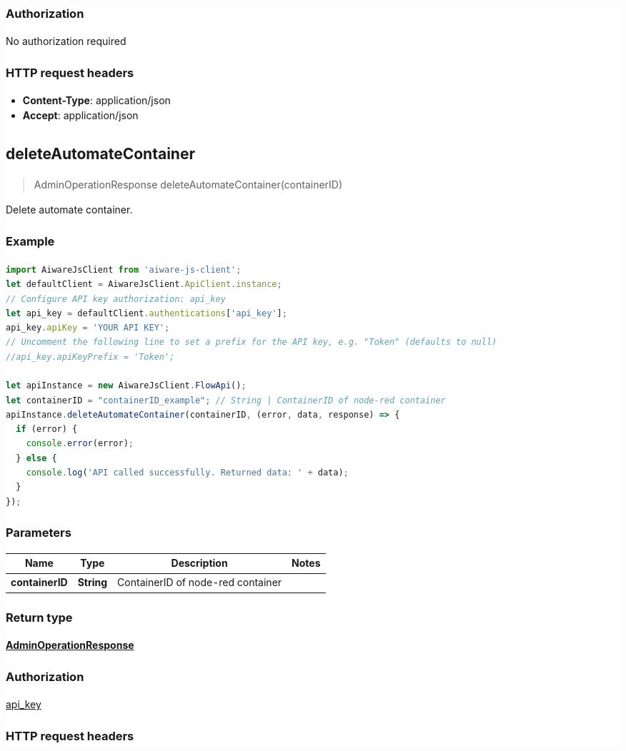 ### Authorization

No authorization required

### HTTP request headers

- **Content-Type**: application/json
- **Accept**: application/json


## deleteAutomateContainer

> AdminOperationResponse deleteAutomateContainer(containerID)

Delete automate container.

### Example

```javascript
import AiwareJsClient from 'aiware-js-client';
let defaultClient = AiwareJsClient.ApiClient.instance;
// Configure API key authorization: api_key
let api_key = defaultClient.authentications['api_key'];
api_key.apiKey = 'YOUR API KEY';
// Uncomment the following line to set a prefix for the API key, e.g. "Token" (defaults to null)
//api_key.apiKeyPrefix = 'Token';

let apiInstance = new AiwareJsClient.FlowApi();
let containerID = "containerID_example"; // String | ContainerID of node-red container
apiInstance.deleteAutomateContainer(containerID, (error, data, response) => {
  if (error) {
    console.error(error);
  } else {
    console.log('API called successfully. Returned data: ' + data);
  }
});
```

### Parameters


Name | Type | Description  | Notes
------------- | ------------- | ------------- | -------------
 **containerID** | **String**| ContainerID of node-red container | 

### Return type

[**AdminOperationResponse**](AdminOperationResponse.md)

### Authorization

[api_key](../README.md#api_key)

### HTTP request headers
